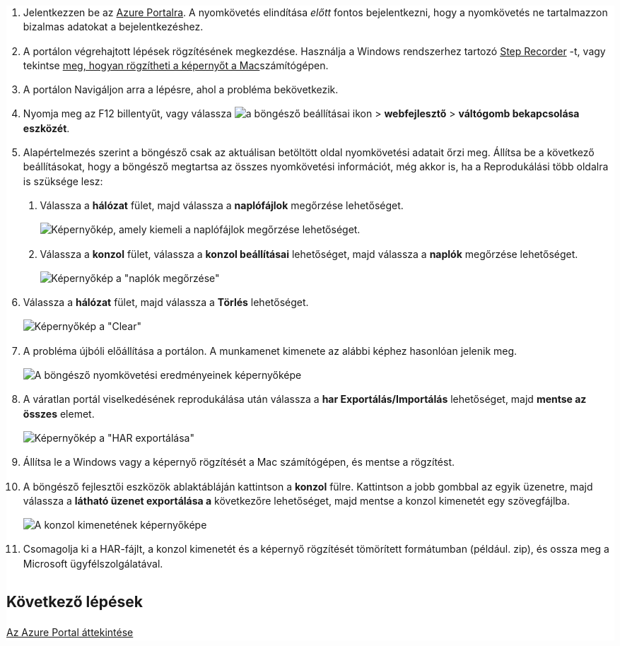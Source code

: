 1. Jelentkezzen be az [Azure Portalra](https://portal.azure.com). A nyomkövetés elindítása _előtt_ fontos bejelentkezni, hogy a nyomkövetés ne tartalmazzon bizalmas adatokat a bejelentkezéshez. 

1. A portálon végrehajtott lépések rögzítésének megkezdése. Használja a Windows rendszerhez tartozó [Step Recorder](https://support.microsoft.com/help/22878/windows-10-record-steps) -t, vagy tekintse [meg, hogyan rögzítheti a képernyőt a Mac](https://support.apple.com/HT208721)számítógépen.

1. A portálon Navigáljon arra a lépésre, ahol a probléma bekövetkezik.

1. Nyomja meg az F12 billentyűt, vagy válassza ![ a böngésző beállításai ikon ](media/capture-browser-trace/firefox-icon-settings.png)  >  **webfejlesztő**  >  **váltógomb bekapcsolása eszközét**.

1. Alapértelmezés szerint a böngésző csak az aktuálisan betöltött oldal nyomkövetési adatait őrzi meg. Állítsa be a következő beállításokat, hogy a böngésző megtartsa az összes nyomkövetési információt, még akkor is, ha a Reprodukálási több oldalra is szüksége lesz:

    1. Válassza a **hálózat** fület, majd válassza a **naplófájlok** megőrzése lehetőséget.

          ![Képernyőkép, amely kiemeli a naplófájlok megőrzése lehetőséget.](media/capture-browser-trace/firefox-network-persist-logs.png)

    1. Válassza a **konzol** fület, válassza a **konzol beállításai** lehetőséget, majd válassza a **naplók** megőrzése lehetőséget.

          ![Képernyőkép a "naplók megőrzése"](media/capture-browser-trace/firefox-console-persist-logs.png)

1. Válassza a **hálózat** fület, majd válassza a **Törlés** lehetőséget.

    ![Képernyőkép a "Clear"](media/capture-browser-trace/firefox-clear-session.png)

1. A probléma újbóli előállítása a portálon. A munkamenet kimenete az alábbi képhez hasonlóan jelenik meg.

    ![A böngésző nyomkövetési eredményeinek képernyőképe](media/capture-browser-trace/firefox-browser-trace-results.png)

1. A váratlan portál viselkedésének reprodukálása után válassza a **har Exportálás/Importálás** lehetőséget, majd **mentse az összes** elemet.

    ![Képernyőkép a "HAR exportálása"](media/capture-browser-trace/firefox-network-export-har.png)

1. Állítsa le a Windows vagy a képernyő rögzítését a Mac számítógépen, és mentse a rögzítést.

1. A böngésző fejlesztői eszközök ablaktábláján kattintson a **konzol** fülre. Kattintson a jobb gombbal az egyik üzenetre, majd válassza a **látható üzenet exportálása a** következőre lehetőséget, majd mentse a konzol kimenetét egy szövegfájlba.

    ![A konzol kimenetének képernyőképe](media/capture-browser-trace/firefox-console-select.png)

1. Csomagolja ki a HAR-fájlt, a konzol kimenetét és a képernyő rögzítését tömörített formátumban (például. zip), és ossza meg a Microsoft ügyfélszolgálatával.

## <a name="next-steps"></a>Következő lépések

[Az Azure Portal áttekintése](azure-portal-overview.md)